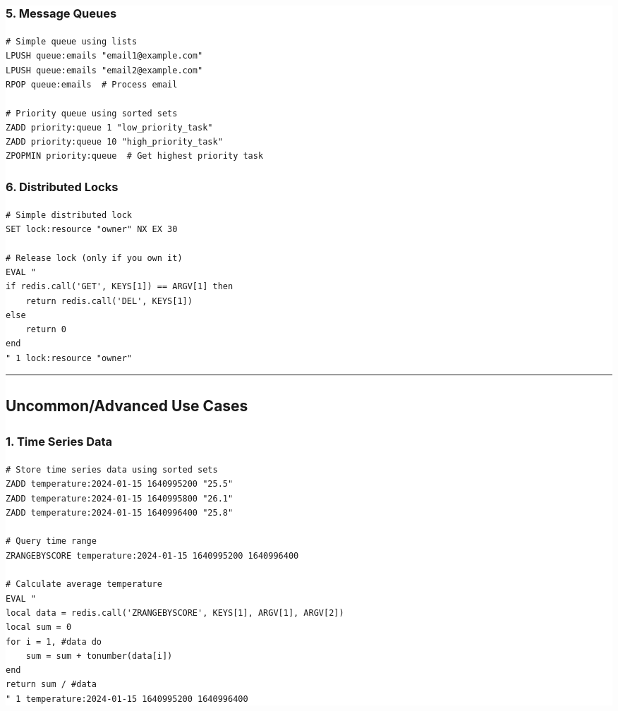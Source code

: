 ### 5. Message Queues
```redis
# Simple queue using lists
LPUSH queue:emails "email1@example.com"
LPUSH queue:emails "email2@example.com"
RPOP queue:emails  # Process email

# Priority queue using sorted sets
ZADD priority:queue 1 "low_priority_task"
ZADD priority:queue 10 "high_priority_task"
ZPOPMIN priority:queue  # Get highest priority task
```

### 6. Distributed Locks
```redis
# Simple distributed lock
SET lock:resource "owner" NX EX 30

# Release lock (only if you own it)
EVAL "
if redis.call('GET', KEYS[1]) == ARGV[1] then
    return redis.call('DEL', KEYS[1])
else
    return 0
end
" 1 lock:resource "owner"
```

---

## Uncommon/Advanced Use Cases

### 1. Time Series Data
```redis
# Store time series data using sorted sets
ZADD temperature:2024-01-15 1640995200 "25.5"
ZADD temperature:2024-01-15 1640995800 "26.1"
ZADD temperature:2024-01-15 1640996400 "25.8"

# Query time range
ZRANGEBYSCORE temperature:2024-01-15 1640995200 1640996400

# Calculate average temperature
EVAL "
local data = redis.call('ZRANGEBYSCORE', KEYS[1], ARGV[1], ARGV[2])
local sum = 0
for i = 1, #data do
    sum = sum + tonumber(data[i])
end
return sum / #data
" 1 temperature:2024-01-15 1640995200 1640996400
```
